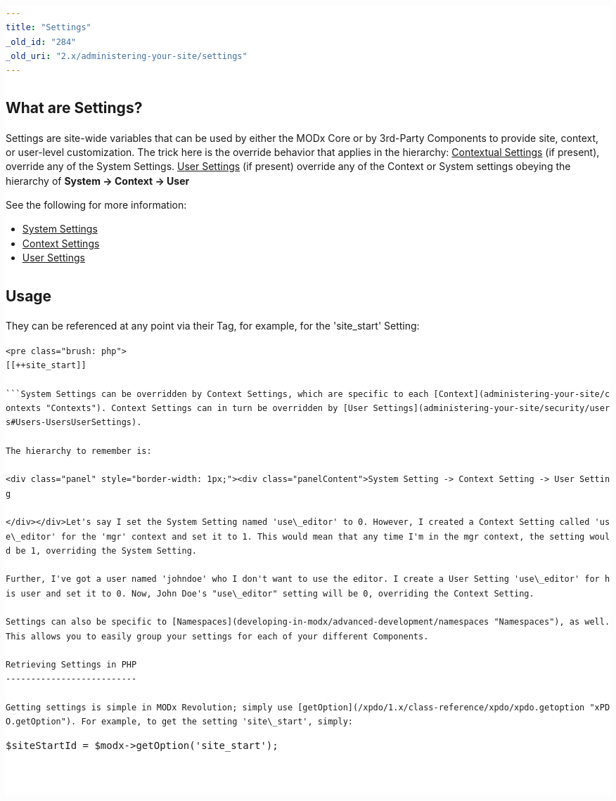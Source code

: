 ```yaml
---
title: "Settings"
_old_id: "284"
_old_uri: "2.x/administering-your-site/settings"
---
```


What are Settings?
------------------

Settings are site-wide variables that can be used by either the MODx Core or by 3rd-Party Components to provide site, context, or user-level customization. The trick here is the override behavior that applies in the hierarchy: [Contextual Settings](administering-your-site/contexts "Contexts") (if present), override any of the System Settings. [User Settings](administering-your-site/security/users#Users-UsersUserSettings) (if present) override any of the Context or System settings obeying the hierarchy of **System -> Context -> User**

See the following for more information:

- [System Settings](administering-your-site/settings/system-settings "System Settings")
- [Context Settings](administering-your-site/contexts "Contexts")
- [User Settings](administering-your-site/security/users#Users-UsersUserSettings)

Usage
-----

They can be referenced at any point via their Tag, for example, for the 'site\_start' Setting:

```
<pre class="brush: php">
[[++site_start]]

```System Settings can be overridden by Context Settings, which are specific to each [Context](administering-your-site/contexts "Contexts"). Context Settings can in turn be overridden by [User Settings](administering-your-site/security/users#Users-UsersUserSettings).

The hierarchy to remember is:

<div class="panel" style="border-width: 1px;"><div class="panelContent">System Setting -> Context Setting -> User Setting

</div></div>Let's say I set the System Setting named 'use\_editor' to 0. However, I created a Context Setting called 'use\_editor' for the 'mgr' context and set it to 1. This would mean that any time I'm in the mgr context, the setting would be 1, overriding the System Setting.

Further, I've got a user named 'johndoe' who I don't want to use the editor. I create a User Setting 'use\_editor' for his user and set it to 0. Now, John Doe's "use\_editor" setting will be 0, overriding the Context Setting.

Settings can also be specific to [Namespaces](developing-in-modx/advanced-development/namespaces "Namespaces"), as well. This allows you to easily group your settings for each of your different Components.

Retrieving Settings in PHP
--------------------------

Getting settings is simple in MODx Revolution; simply use [getOption](/xpdo/1.x/class-reference/xpdo/xpdo.getoption "xPDO.getOption"). For example, to get the setting 'site\_start', simply:

```
<pre class="brush: php">
$siteStartId = $modx->getOption('site_start');
